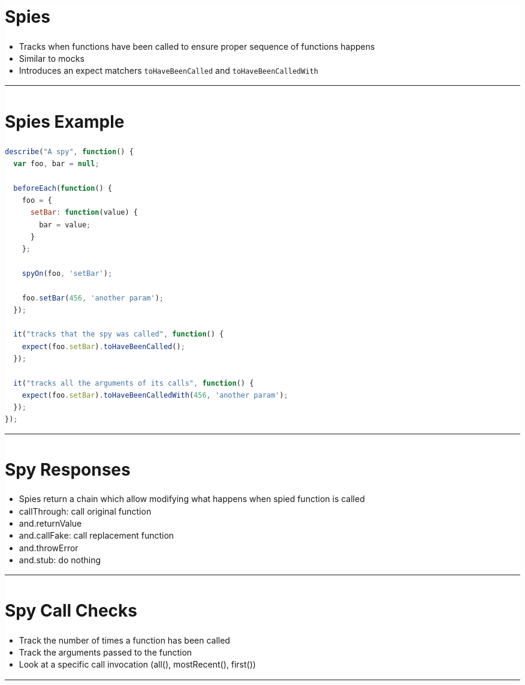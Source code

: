 # Spies
- Tracks when functions have been called to ensure proper sequence of functions happens
- Similar to mocks
- Introduces an expect matchers `toHaveBeenCalled` and `toHaveBeenCalledWith`

---
# Spies Example

```javascript
describe("A spy", function() {
  var foo, bar = null;

  beforeEach(function() {
    foo = {
      setBar: function(value) {
        bar = value;
      }
    };

    spyOn(foo, 'setBar');

    foo.setBar(456, 'another param');
  });

  it("tracks that the spy was called", function() {
    expect(foo.setBar).toHaveBeenCalled();
  });

  it("tracks all the arguments of its calls", function() {
    expect(foo.setBar).toHaveBeenCalledWith(456, 'another param');
  });
});
```

---
# Spy Responses
- Spies return a chain which allow modifying what happens when spied function is called
- callThrough: call original function
- and.returnValue
- and.callFake: call replacement function
- and.throwError
- and.stub: do nothing

---
# Spy Call Checks
- Track the number of times a function has been called
- Track the arguments passed to the function
- Look at a specific call invocation (all(), mostRecent(), first())

---